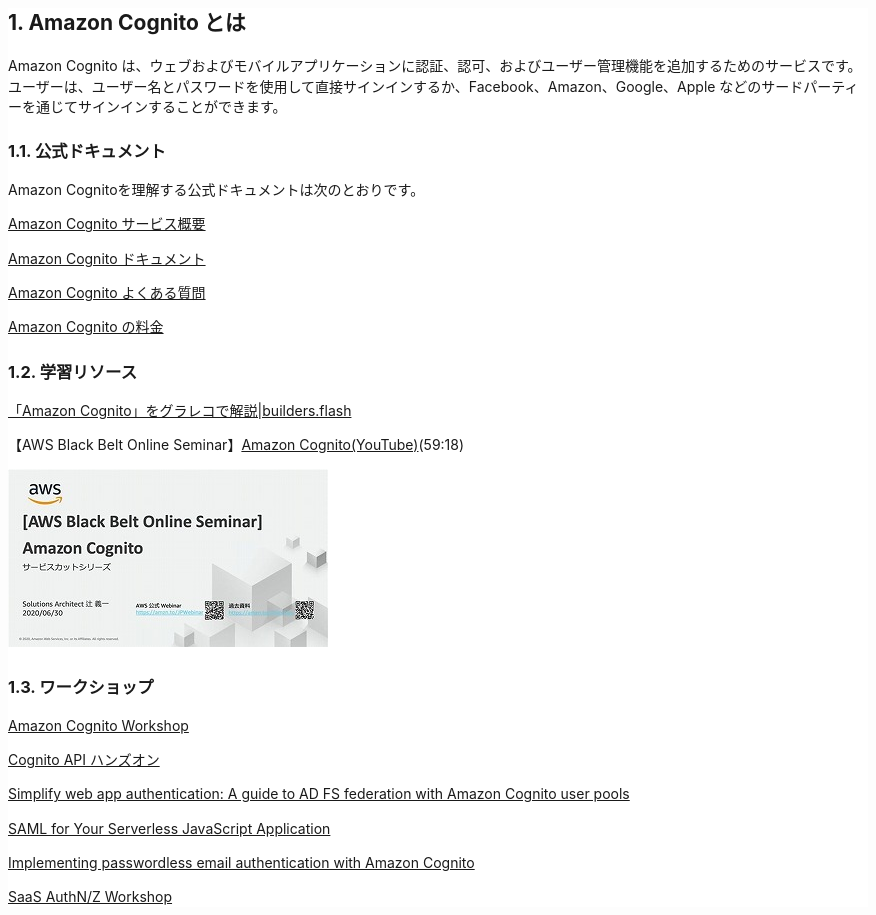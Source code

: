 ## 1. Amazon Cognito とは

Amazon Cognito は、ウェブおよびモバイルアプリケーションに認証、認可、およびユーザー管理機能を追加するためのサービスです。ユーザーは、ユーザー名とパスワードを使用して直接サインインするか、Facebook、Amazon、Google、Apple などのサードパーティーを通じてサインインすることができます。

### 1.1. 公式ドキュメント

Amazon Cognitoを理解する公式ドキュメントは次のとおりです。

[Amazon Cognito サービス概要](https://aws.amazon.com/jp/cognito/)

[Amazon Cognito ドキュメント](https://docs.aws.amazon.com/ja_jp/cognito/)

[Amazon Cognito よくある質問](https://aws.amazon.com/jp/cognito/faqs/)

[Amazon Cognito の料金](https://aws.amazon.com/jp/cognito/pricing/)


### 1.2. 学習リソース

[「Amazon Cognito」をグラレコで解説|builders.flash](https://aws.amazon.com/jp/builders-flash/202103/awsgeek-cognito/)

【AWS Black Belt Online Seminar】[Amazon Cognito(YouTube)](https://www.youtube.com/watch?v=vWfTe5MHOIk)(59:18)

![blackbelt](/images/blackbelt/blackbelt-cognito-320.jpg)

### 1.3. ワークショップ

[Amazon Cognito Workshop](https://dcj71ciaiav4i.cloudfront.net/0A4DEB20-C89E-11ED-A834-5D52D9748576/chapter1.html)

[Cognito API ハンズオン](https://dcj71ciaiav4i.cloudfront.net/591796E0-D127-11EB-A6A5-FB83B2BAF6EE/)

[Simplify web app authentication: A guide to AD FS federation with Amazon Cognito user pools](https://aws.amazon.com/jp/blogs/security/simplify-web-app-authentication-a-guide-to-ad-fs-federation-with-amazon-cognito-user-pools/)

[SAML for Your Serverless JavaScript Application](https://aws.amazon.com/jp/blogs/compute/saml-for-your-serverless-javascript-application-part-i/)

[Implementing passwordless email authentication with Amazon Cognito](https://aws.amazon.com/jp/blogs/mobile/implementing-passwordless-email-authentication-with-amazon-cognito/)

[SaaS AuthN/Z Workshop](https://catalog.us-east-1.prod.workshops.aws/workshops/9180bbda-7747-4b8f-ac05-14e7f258fcea/ja-JP/10-introduction)
